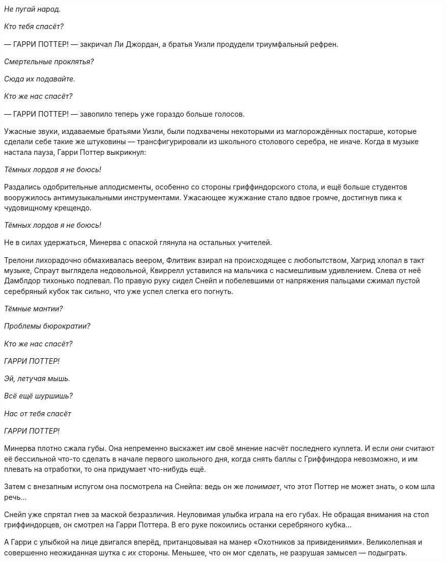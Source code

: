 *Не пугай народ.*

*Кто тебя спасёт?*

— ГАРРИ ПОТТЕР! — закричал Ли Джордан, а братья Уизли продудели триумфальный рефрен.

*Смертельные проклятья?*

*Сюда их подавайте.*

*Кто же нас спасёт?*

— ГАРРИ ПОТТЕР! — завопило теперь уже гораздо больше голосов.

Ужасные звуки, издаваемые братьями Уизли, были подхвачены некоторыми из маглорождённых постарше, которые сделали себе такие же штуковины — трансфигурировали из школьного столового серебра, не иначе. Когда в музыке настала пауза, Гарри Поттер выкрикнул:

*Тёмных лордов я не боюсь!*

Раздались одобрительные аплодисменты, особенно со стороны гриффиндорского стола, и ещё больше студентов вооружилось антимузыкальными инструментами. Ужасающее жужжание стало вдвое громче, достигнув пика к чудовищному крещендо.

*Тёмных лордов я не боюсь!*

Не в силах удержаться, Минерва с опаской глянула на остальных учителей.

Трелони лихорадочно обмахивалась веером, Флитвик взирал на происходящее с любопытством, Хагрид хлопал в такт музыке, Спраут выглядела недовольной, Квиррелл уставился на мальчика с насмешливым удивлением. Слева от неё Дамблдор тихонько подпевал. По правую руку сидел Снейп и побелевшими от напряжения пальцами сжимал пустой серебряный кубок так сильно, что уже успел слегка его погнуть.

*Тёмные мантии?*

*Проблемы бюрократии?*

*Кто же нас спасёт?*

*ГАРРИ ПОТТЕР!*

*Эй, летучая мышь.*

*Всё ещё шуршишь?*

*Нас от тебя спасёт*

*ГАРРИ ПОТТЕР!*

Минерва плотно сжала губы. Она непременно выскажет *им* своё мнение насчёт последнего куплета. И если *они* считают её бессильной что-то сделать в начале первого школьного дня, когда снять баллы с Гриффиндора невозможно, и им плевать на отработки, то она придумает что-нибудь ещё.

Затем с внезапным испугом она посмотрела на Снейпа: ведь он же *понимает*, что этот Поттер не может знать, о ком шла речь…

Снейп уже спрятал гнев за маской безразличия. Неуловимая улыбка играла на его губах. Не обращая внимания на стол гриффиндорцев, он смотрел на Гарри Поттера. В его руке покоились останки серебряного кубка…

А Гарри с улыбкой на лице двигался вперёд, пританцовывая на манер «Охотников за привидениями». Великолепная и совершенно неожиданная шутка с *их* стороны. Меньшее, что он мог сделать, не разрушая замысел — подыграть.
